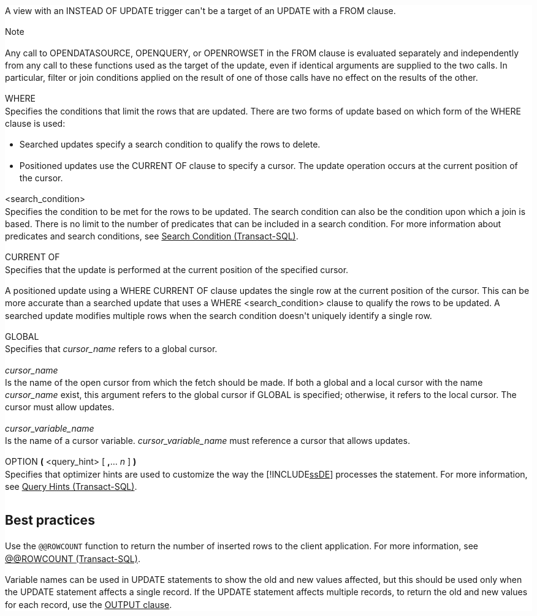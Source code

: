  A view with an INSTEAD OF UPDATE trigger can't be a target of an UPDATE with a FROM clause.  
  
> [!NOTE]  
>  Any call to OPENDATASOURCE, OPENQUERY, or OPENROWSET in the FROM clause is evaluated separately and independently from any call to these functions used as the target of the update, even if identical arguments are supplied to the two calls. In particular, filter or join conditions applied on the result of one of those calls have no effect on the results of the other.  
  
 WHERE  
 Specifies the conditions that limit the rows that are updated. There are two forms of update based on which form of the WHERE clause is used:  
  
-   Searched updates specify a search condition to qualify the rows to delete.  
  
-   Positioned updates use the CURRENT OF clause to specify a cursor. The update operation occurs at the current position of the cursor.  
  
\<search_condition>  
 Specifies the condition to be met for the rows to be updated. The search condition can also be the condition upon which a join is based. There is no limit to the number of predicates that can be included in a search condition. For more information about predicates and search conditions, see [Search Condition &#40;Transact-SQL&#41;](../../t-sql/queries/search-condition-transact-sql.md).  
  
CURRENT OF  
 Specifies that the update is performed at the current position of the specified cursor.  
  
 A positioned update using a WHERE CURRENT OF clause updates the single row at the current position of the cursor. This can be more accurate than a searched update that uses a WHERE \<search_condition> clause to qualify the rows to be updated. A searched update modifies multiple rows when the search condition doesn't uniquely identify a single row.  
  
GLOBAL  
 Specifies that *cursor_name* refers to a global cursor.  
  
*cursor_name*  
 Is the name of the open cursor from which the fetch should be made. If both a global and a local cursor with the name *cursor_name* exist, this argument refers to the global cursor if GLOBAL is specified; otherwise, it refers to the local cursor. The cursor must allow updates.  
  
*cursor_variable_name*  
 Is the name of a cursor variable. *cursor_variable_name* must reference a cursor that allows updates.  
  
OPTION **(** \<query_hint> [ **,**... *n* ] **)**  
 Specifies that optimizer hints are used to customize the way the [!INCLUDE[ssDE](../../includes/ssde-md.md)] processes the statement. For more information, see [Query Hints &#40;Transact-SQL&#41;](../../t-sql/queries/hints-transact-sql-query.md).  
  
## Best practices  
 Use the `@@ROWCOUNT` function to return the number of inserted rows to the client application. For more information, see [@@ROWCOUNT &#40;Transact-SQL&#41;](../../t-sql/functions/rowcount-transact-sql.md).  
  
 Variable names can be used in UPDATE statements to show the old and new values affected, but this should be used only when the UPDATE statement affects a single record. If the UPDATE statement affects multiple records, to return the old and new values for each record, use the [OUTPUT clause](../../t-sql/queries/output-clause-transact-sql.md).  
  